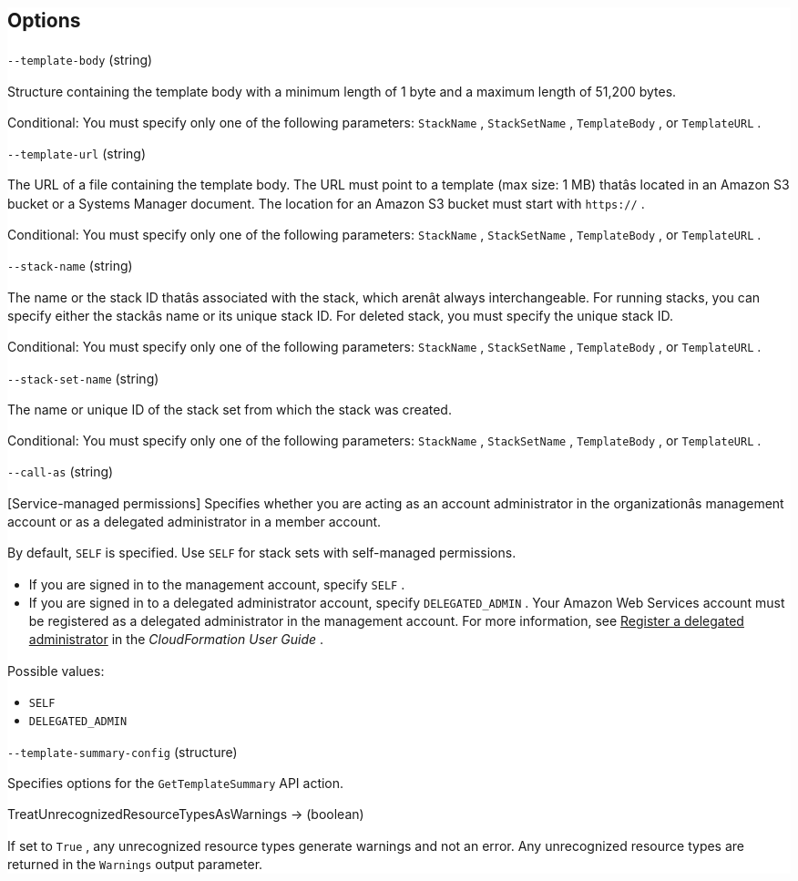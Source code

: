## Options

`--template-body` (string)

Structure containing the template body with a minimum length of 1 byte and a maximum length of 51,200 bytes.

Conditional: You must specify only one of the following parameters: `StackName` , `StackSetName` , `TemplateBody` , or `TemplateURL` .

`--template-url` (string)

The URL of a file containing the template body. The URL must point to a template (max size: 1 MB) thatâs located in an Amazon S3 bucket or a Systems Manager document. The location for an Amazon S3 bucket must start with `https://` .

Conditional: You must specify only one of the following parameters: `StackName` , `StackSetName` , `TemplateBody` , or `TemplateURL` .

`--stack-name` (string)

The name or the stack ID thatâs associated with the stack, which arenât always interchangeable. For running stacks, you can specify either the stackâs name or its unique stack ID. For deleted stack, you must specify the unique stack ID.

Conditional: You must specify only one of the following parameters: `StackName` , `StackSetName` , `TemplateBody` , or `TemplateURL` .

`--stack-set-name` (string)

The name or unique ID of the stack set from which the stack was created.

Conditional: You must specify only one of the following parameters: `StackName` , `StackSetName` , `TemplateBody` , or `TemplateURL` .

`--call-as` (string)

[Service-managed permissions] Specifies whether you are acting as an account administrator in the organizationâs management account or as a delegated administrator in a member account.

By default, `SELF` is specified. Use `SELF` for stack sets with self-managed permissions.

- If you are signed in to the management account, specify `SELF` .
- If you are signed in to a delegated administrator account, specify `DELEGATED_ADMIN` . Your Amazon Web Services account must be registered as a delegated administrator in the management account. For more information, see [Register a delegated administrator](https://docs.aws.amazon.com/AWSCloudFormation/latest/UserGuide/stacksets-orgs-delegated-admin.html) in the *CloudFormation User Guide* .

Possible values:

- `SELF`
- `DELEGATED_ADMIN`

`--template-summary-config` (structure)

Specifies options for the `GetTemplateSummary` API action.

TreatUnrecognizedResourceTypesAsWarnings -> (boolean)

If set to `True` , any unrecognized resource types generate warnings and not an error. Any unrecognized resource types are returned in the `Warnings` output parameter.
